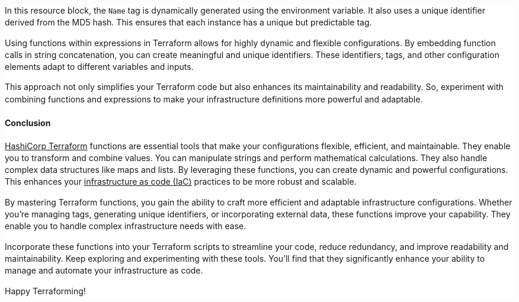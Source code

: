 In this resource block, the `Name` tag is dynamically generated using the environment variable. It also uses a unique identifier derived from the MD5 hash. This ensures that each instance has a unique but predictable tag.

Using functions within expressions in Terraform allows for highly dynamic and flexible configurations. By embedding function calls in string concatenation, you can create meaningful and unique identifiers. These identifiers, tags, and other configuration elements adapt to different variables and inputs.

This approach not only simplifies your Terraform code but also enhances its maintainability and readability. So, experiment with combining functions and expressions to make your infrastructure definitions more powerful and adaptable.

#### Conclusion

[HashiCorp Terraform](https://build5nines.com/category/devops/terraform) functions are essential tools that make your configurations flexible, efficient, and maintainable. They enable you to transform and combine values. You can manipulate strings and perform mathematical calculations. They also handle complex data structures like maps and lists. By leveraging these functions, you can create dynamic and powerful configurations. This enhances your [infrastructure as code (IaC)](https://build5nines.com/what-is-infrastructure-as-code/) practices to be more robust and scalable.

By mastering Terraform functions, you gain the ability to craft more efficient and adaptable infrastructure configurations. Whether you’re managing tags, generating unique identifiers, or incorporating external data, these functions improve your capability. They enable you to handle complex infrastructure needs with ease.

Incorporate these functions into your Terraform scripts to streamline your code, reduce redundancy, and improve readability and maintainability. Keep exploring and experimenting with these tools. You’ll find that they significantly enhance your ability to manage and automate your infrastructure as code.

Happy Terraforming!
